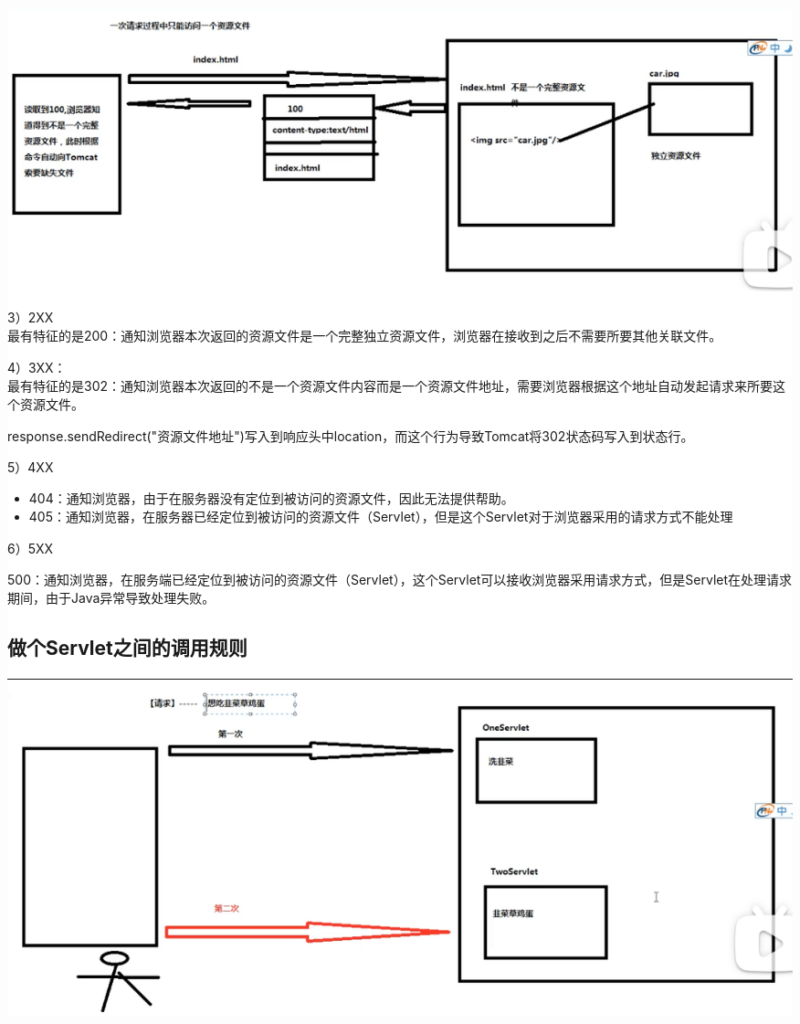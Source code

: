 <img src="images/servlet_05.png" width=100%/>

3）2XX  
最有特征的是200：通知浏览器本次返回的资源文件是一个完整独立资源文件，浏览器在接收到之后不需要所要其他关联文件。  

4）3XX：  
最有特征的是302：通知浏览器本次返回的不是一个资源文件内容而是一个资源文件地址，需要浏览器根据这个地址自动发起请求来所要这个资源文件。

response.sendRedirect("资源文件地址")写入到响应头中location，而这个行为导致Tomcat将302状态码写入到状态行。

5）4XX  
* 404：通知浏览器，由于在服务器没有定位到被访问的资源文件，因此无法提供帮助。
* 405：通知浏览器，在服务器已经定位到被访问的资源文件（Servlet），但是这个Servlet对于浏览器采用的请求方式不能处理

6）5XX

500：通知浏览器，在服务端已经定位到被访问的资源文件（Servlet），这个Servlet可以接收浏览器采用请求方式，但是Servlet在处理请求期间，由于Java异常导致处理失败。

## 做个Servlet之间的调用规则
---
<img src="images/servlet_06.png" width=100%/>
